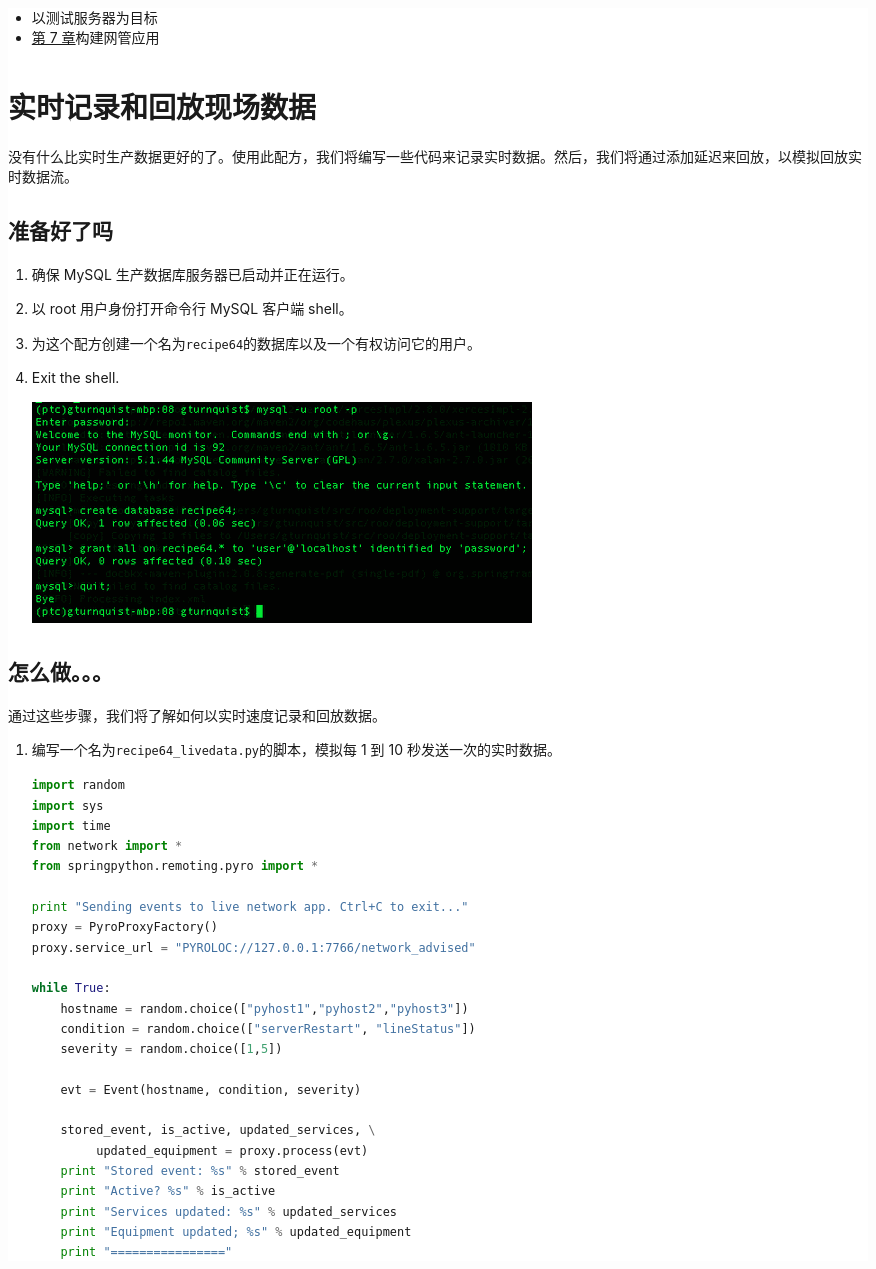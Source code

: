 *   以测试服务器为目标
*   [第 7 章](7.html "Chapter 7. Measuring your Success with Test Coverage")构建网管应用

# 实时记录和回放现场数据

没有什么比实时生产数据更好的了。使用此配方，我们将编写一些代码来记录实时数据。然后，我们将通过添加延迟来回放，以模拟回放实时数据流。

## 准备好了吗

1.  确保 MySQL 生产数据库服务器已启动并正在运行。
2.  以 root 用户身份打开命令行 MySQL 客户端 shell。
3.  为这个配方创建一个名为`recipe64`的数据库以及一个有权访问它的用户。
4.  Exit the shell.

    ![Getting ready](img/4668_08_12.jpg)

## 怎么做。。。

通过这些步骤，我们将了解如何以实时速度记录和回放数据。

1.  编写一个名为`recipe64_livedata.py`的脚本，模拟每 1 到 10 秒发送一次的实时数据。

    ```py
    import random
    import sys
    import time
    from network import *
    from springpython.remoting.pyro import *

    print "Sending events to live network app. Ctrl+C to exit..."
    proxy = PyroProxyFactory()
    proxy.service_url = "PYROLOC://127.0.0.1:7766/network_advised"

    while True:
        hostname = random.choice(["pyhost1","pyhost2","pyhost3"])
        condition = random.choice(["serverRestart", "lineStatus"])
        severity = random.choice([1,5])

        evt = Event(hostname, condition, severity)

        stored_event, is_active, updated_services, \
             updated_equipment = proxy.process(evt)
        print "Stored event: %s" % stored_event
        print "Active? %s" % is_active
        print "Services updated: %s" % updated_services
        print "Equipment updated; %s" % updated_equipment
        print "================"
